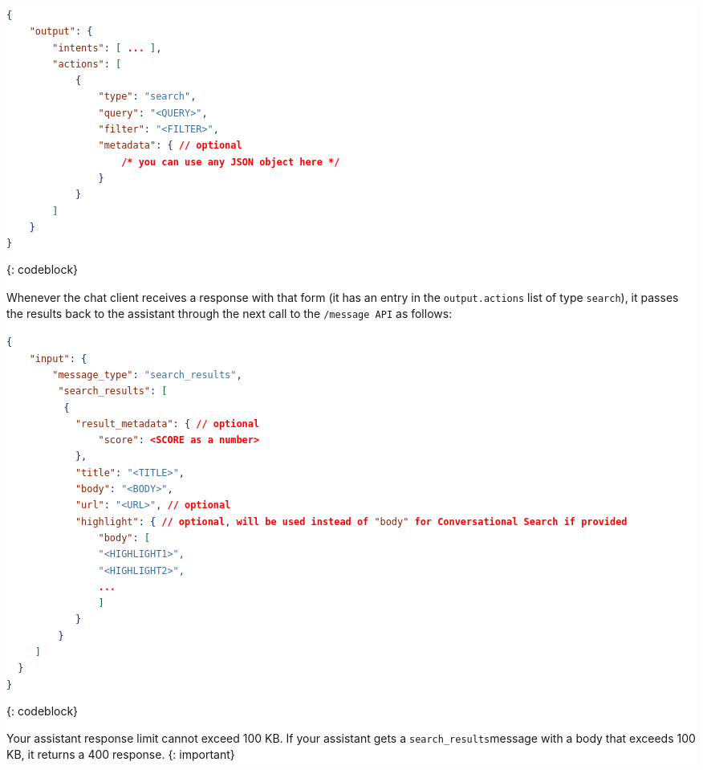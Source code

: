 ```json
{
    "output": {
        "intents": [ ... ],
        "actions": [
            {
                "type": "search",
                "query": "<QUERY>",
                "filter": "<FILTER>",
                "metadata": { // optional
                    /* you can use any JSON object here */
                }
            }
        ]
    }
}
```
{: codeblock}

Whenever the chat client receives a response with that form (it has an entry in the `output.actions` list of type `search`), it passes the results back to the assistant through the next call to the `/message API` as follows:

```json
{
    "input": {
        "message_type": "search_results",
         "search_results": [
          {
            "result_metadata": { // optional
                "score": <SCORE as a number>
            },
            "title": "<TITLE>",
            "body": "<BODY>",
            "url": "<URL>", // optional
            "highlight": { // optional, will be used instead of "body" for Conversational Search if provided
                "body": [
                "<HIGHLIGHT1>",
                "<HIGHLIGHT2>",
                ...
                ]
            }
         }
     ]
  }
}
```
{: codeblock}


Your assistant response limit cannot exceed 100 KB.  If your assistant gets a `search_results`message with a body that exceeds 100 KB, it returns a 400 response.
{: important}     
